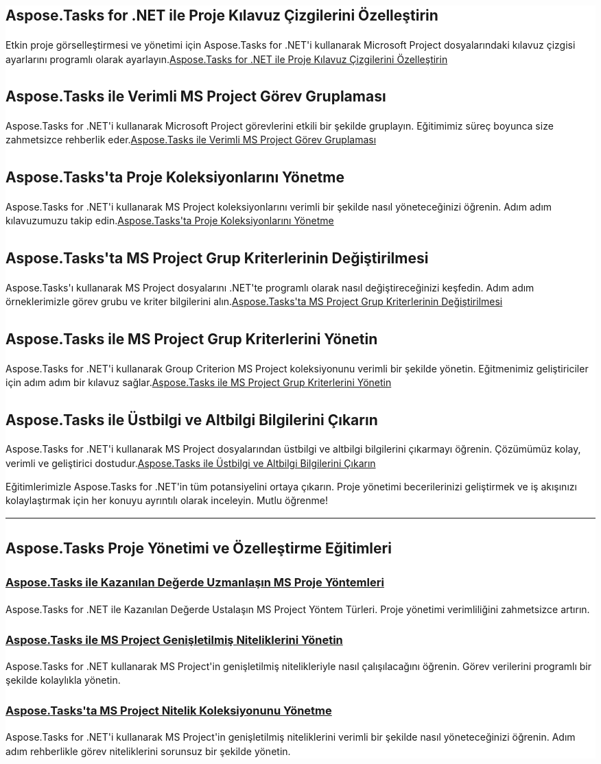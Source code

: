 ## Aspose.Tasks for .NET ile Proje Kılavuz Çizgilerini Özelleştirin

 Etkin proje görselleştirmesi ve yönetimi için Aspose.Tasks for .NET'i kullanarak Microsoft Project dosyalarındaki kılavuz çizgisi ayarlarını programlı olarak ayarlayın.[Aspose.Tasks for .NET ile Proje Kılavuz Çizgilerini Özelleştirin](./gridlines-management/)

## Aspose.Tasks ile Verimli MS Project Görev Gruplaması

 Aspose.Tasks for .NET'i kullanarak Microsoft Project görevlerini etkili bir şekilde gruplayın. Eğitimimiz süreç boyunca size zahmetsizce rehberlik eder.[Aspose.Tasks ile Verimli MS Project Görev Gruplaması](./grouping-tasks/)

## Aspose.Tasks'ta Proje Koleksiyonlarını Yönetme

 Aspose.Tasks for .NET'i kullanarak MS Project koleksiyonlarını verimli bir şekilde nasıl yöneteceğinizi öğrenin. Adım adım kılavuzumuzu takip edin.[Aspose.Tasks'ta Proje Koleksiyonlarını Yönetme](./group-collection/)

## Aspose.Tasks'ta MS Project Grup Kriterlerinin Değiştirilmesi

 Aspose.Tasks'ı kullanarak MS Project dosyalarını .NET'te programlı olarak nasıl değiştireceğinizi keşfedin. Adım adım örneklerimizle görev grubu ve kriter bilgilerini alın.[Aspose.Tasks'ta MS Project Grup Kriterlerinin Değiştirilmesi](./group-criteria/)

## Aspose.Tasks ile MS Project Grup Kriterlerini Yönetin

 Aspose.Tasks for .NET'i kullanarak Group Criterion MS Project koleksiyonunu verimli bir şekilde yönetin. Eğitmenimiz geliştiriciler için adım adım bir kılavuz sağlar.[Aspose.Tasks ile MS Project Grup Kriterlerini Yönetin](./group-criterion-collection/)

## Aspose.Tasks ile Üstbilgi ve Altbilgi Bilgilerini Çıkarın

 Aspose.Tasks for .NET'i kullanarak MS Project dosyalarından üstbilgi ve altbilgi bilgilerini çıkarmayı öğrenin. Çözümümüz kolay, verimli ve geliştirici dostudur.[Aspose.Tasks ile Üstbilgi ve Altbilgi Bilgilerini Çıkarın](./header-footer-information/)

Eğitimlerimizle Aspose.Tasks for .NET'in tüm potansiyelini ortaya çıkarın. Proje yönetimi becerilerinizi geliştirmek ve iş akışınızı kolaylaştırmak için her konuyu ayrıntılı olarak inceleyin. Mutlu öğrenme!

---

## Aspose.Tasks Proje Yönetimi ve Özelleştirme Eğitimleri
### [Aspose.Tasks ile Kazanılan Değerde Uzmanlaşın MS Proje Yöntemleri](./earned-value-method-types/)
Aspose.Tasks for .NET ile Kazanılan Değerde Ustalaşın MS Project Yöntem Türleri. Proje yönetimi verimliliğini zahmetsizce artırın.
### [Aspose.Tasks ile MS Project Genişletilmiş Niteliklerini Yönetin](./working-with-extended-attributes/)
Aspose.Tasks for .NET kullanarak MS Project'in genişletilmiş nitelikleriyle nasıl çalışılacağını öğrenin. Görev verilerini programlı bir şekilde kolaylıkla yönetin.
### [Aspose.Tasks'ta MS Project Nitelik Koleksiyonunu Yönetme](./extended-attribute-collection/)
Aspose.Tasks for .NET'i kullanarak MS Project'in genişletilmiş niteliklerini verimli bir şekilde nasıl yöneteceğinizi öğrenin. Adım adım rehberlikle görev niteliklerini sorunsuz bir şekilde yönetin.